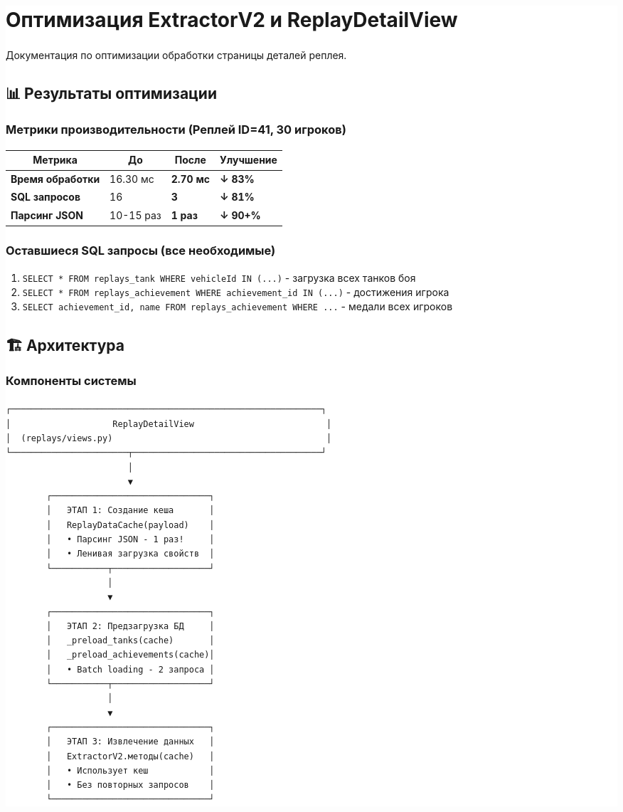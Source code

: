 # Оптимизация ExtractorV2 и ReplayDetailView

Документация по оптимизации обработки страницы деталей реплея.

## 📊 Результаты оптимизации

### Метрики производительности (Реплей ID=41, 30 игроков)

| Метрика | До | После | Улучшение |
|---------|-----|-------|-----------|
| **Время обработки** | 16.30 мс | **2.70 мс** | **↓ 83%** |
| **SQL запросов** | 16 | **3** | **↓ 81%** |
| **Парсинг JSON** | 10-15 раз | **1 раз** | **↓ 90+%** |

### Оставшиеся SQL запросы (все необходимые)

1. `SELECT * FROM replays_tank WHERE vehicleId IN (...)` - загрузка всех танков боя
2. `SELECT * FROM replays_achievement WHERE achievement_id IN (...)` - достижения игрока
3. `SELECT achievement_id, name FROM replays_achievement WHERE ...` - медали всех игроков

## 🏗️ Архитектура

### Компоненты системы

```
┌─────────────────────────────────────────────────────────────┐
│                    ReplayDetailView                          │
│  (replays/views.py)                                          │
└───────────────────────┬─────────────────────────────────────┘
                        │
                        ▼
        ┌───────────────────────────────┐
        │   ЭТАП 1: Создание кеша       │
        │   ReplayDataCache(payload)    │
        │   • Парсинг JSON - 1 раз!     │
        │   • Ленивая загрузка свойств  │
        └───────────┬───────────────────┘
                    │
                    ▼
        ┌───────────────────────────────┐
        │   ЭТАП 2: Предзагрузка БД     │
        │   _preload_tanks(cache)       │
        │   _preload_achievements(cache)│
        │   • Batch loading - 2 запроса │
        └───────────┬───────────────────┘
                    │
                    ▼
        ┌───────────────────────────────┐
        │   ЭТАП 3: Извлечение данных   │
        │   ExtractorV2.методы(cache)   │
        │   • Использует кеш            │
        │   • Без повторных запросов    │
        └───────────────────────────────┘
```
